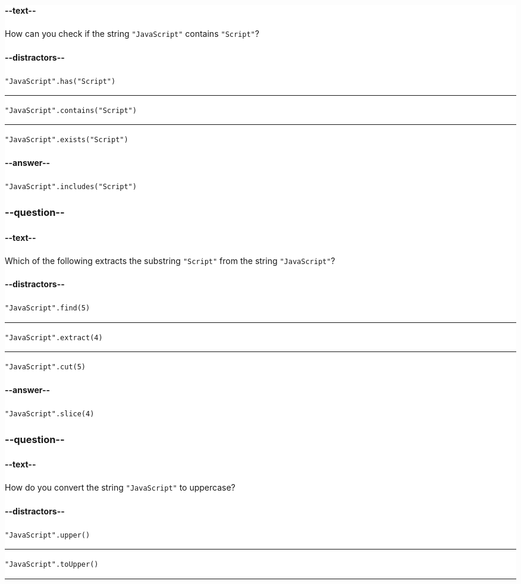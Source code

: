 #### --text--

How can you check if the string `"JavaScript"` contains `"Script"`?

#### --distractors--

`"JavaScript".has("Script")`

---

`"JavaScript".contains("Script")`

---

`"JavaScript".exists("Script")`

#### --answer--

`"JavaScript".includes("Script")`

### --question--

#### --text--

Which of the following extracts the substring `"Script"` from the string `"JavaScript"`?

#### --distractors--

`"JavaScript".find(5)`

---

`"JavaScript".extract(4)`

---

`"JavaScript".cut(5)`

#### --answer--

`"JavaScript".slice(4)`

### --question--

#### --text--

How do you convert the string `"JavaScript"` to uppercase?

#### --distractors--

`"JavaScript".upper()`

---

`"JavaScript".toUpper()`

---

